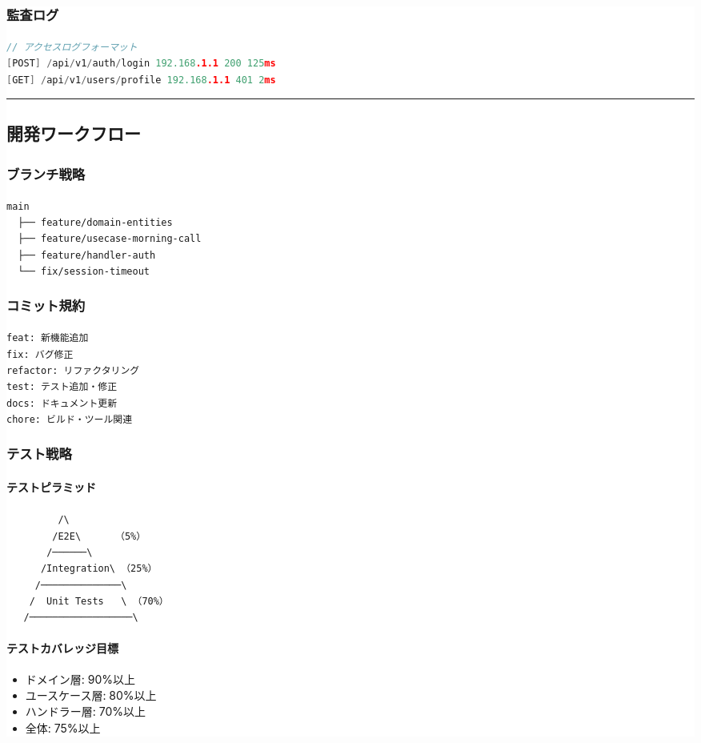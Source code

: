 ### 監査ログ

```go
// アクセスログフォーマット
[POST] /api/v1/auth/login 192.168.1.1 200 125ms
[GET] /api/v1/users/profile 192.168.1.1 401 2ms
```

---

## 開発ワークフロー

### ブランチ戦略

```bash
main
  ├── feature/domain-entities
  ├── feature/usecase-morning-call
  ├── feature/handler-auth
  └── fix/session-timeout
```

### コミット規約

```
feat: 新機能追加
fix: バグ修正
refactor: リファクタリング
test: テスト追加・修正
docs: ドキュメント更新
chore: ビルド・ツール関連
```

### テスト戦略

#### テストピラミッド

```
         /\
        /E2E\      （5%）
       /──────\
      /Integration\ （25%）
     /──────────────\
    /  Unit Tests   \ （70%）
   /──────────────────\
```

#### テストカバレッジ目標

- ドメイン層: 90%以上
- ユースケース層: 80%以上
- ハンドラー層: 70%以上
- 全体: 75%以上
